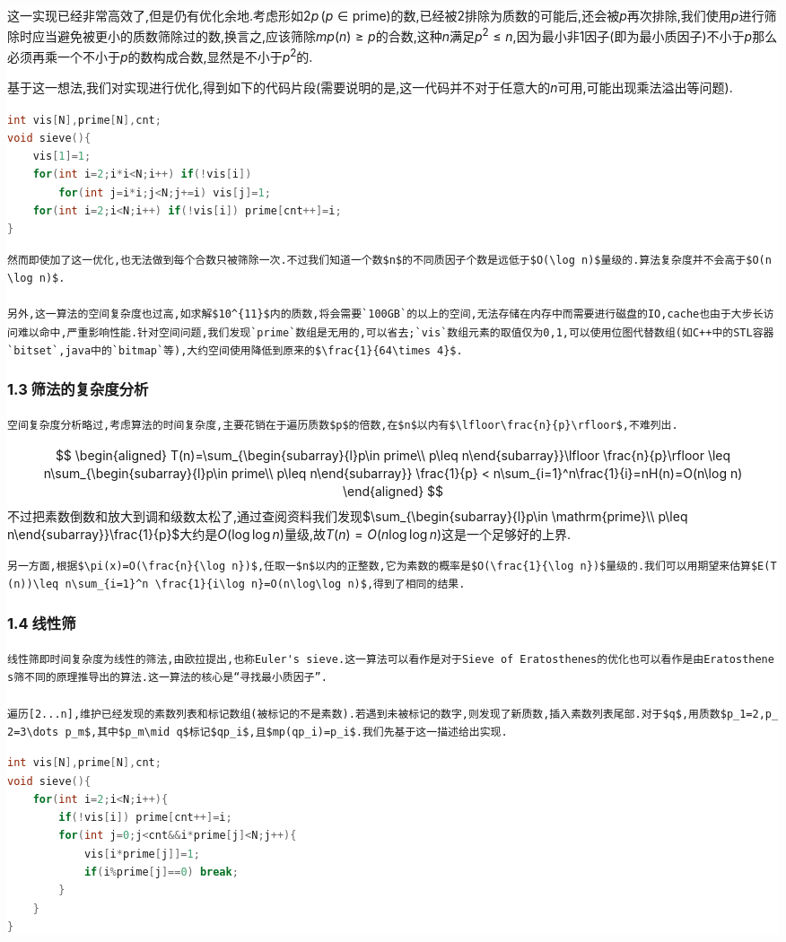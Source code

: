 这一实现已经非常高效了,但是仍有优化余地.考虑形如$2p\,(p\in \mathrm{prime})$的数,已经被2排除为质数的可能后,还会被$p$再次排除,我们使用$p$进行筛除时应当避免被更小的质数筛除过的数,换言之,应该筛除$mp(n)\geq p$的合数,这种$n$满足$p^2\leq n$,因为最小非1因子(即为最小质因子)不小于$p$那么必须再乘一个不小于$p$的数构成合数,显然是不小于$p^2$的.

基于这一想法,我们对实现进行优化,得到如下的代码片段(需要说明的是,这一代码并不对于任意大的$n$可用,可能出现乘法溢出等问题).

```cpp
int vis[N],prime[N],cnt;
void sieve(){
    vis[1]=1;
    for(int i=2;i*i<N;i++) if(!vis[i])
        for(int j=i*i;j<N;j+=i) vis[j]=1;
    for(int i=2;i<N;i++) if(!vis[i]) prime[cnt++]=i;
}
```

	然而即使加了这一优化,也无法做到每个合数只被筛除一次.不过我们知道一个数$n$的不同质因子个数是远低于$O(\log n)$量级的.算法复杂度并不会高于$O(n\log n)$.

	另外,这一算法的空间复杂度也过高,如求解$10^{11}$内的质数,将会需要`100GB`的以上的空间,无法存储在内存中而需要进行磁盘的IO,cache也由于大步长访问难以命中,严重影响性能.针对空间问题,我们发现`prime`数组是无用的,可以省去;`vis`数组元素的取值仅为0,1,可以使用位图代替数组(如C++中的STL容器`bitset`,java中的`bitmap`等),大约空间使用降低到原来的$\frac{1}{64\times 4}$.



### 1.3 筛法的复杂度分析

	空间复杂度分析略过,考虑算法的时间复杂度,主要花销在于遍历质数$p$的倍数,在$n$以内有$\lfloor\frac{n}{p}\rfloor$,不难列出.
$$
\begin{aligned}
T(n)=\sum_{\begin{subarray}{l}p\in prime\\ p\leq n\end{subarray}}\lfloor \frac{n}{p}\rfloor
\leq n\sum_{\begin{subarray}{l}p\in prime\\ p\leq n\end{subarray}} \frac{1}{p}
< n\sum_{i=1}^n\frac{1}{i}=nH(n)=O(n\log n)
\end{aligned}
$$
	不过把素数倒数和放大到调和级数太松了,通过查阅资料我们发现$\sum_{\begin{subarray}{l}p\in \mathrm{prime}\\ p\leq n\end{subarray}}\frac{1}{p}$大约是$O(\log\log n)$量级,故$T(n)=O(n\log\log n)$这是一个足够好的上界.

	另一方面,根据$\pi(x)=O(\frac{n}{\log n})$,任取一$n$以内的正整数,它为素数的概率是$O(\frac{1}{\log n})$量级的.我们可以用期望来估算$E(T(n))\leq n\sum_{i=1}^n \frac{1}{i\log n}=O(n\log\log n)$,得到了相同的结果.



### 1.4 线性筛

	线性筛即时间复杂度为线性的筛法,由欧拉提出,也称Euler's sieve.这一算法可以看作是对于Sieve of Eratosthenes的优化也可以看作是由Eratosthenes筛不同的原理推导出的算法.这一算法的核心是“寻找最小质因子”.

	遍历[2...n],维护已经发现的素数列表和标记数组(被标记的不是素数).若遇到未被标记的数字,则发现了新质数,插入素数列表尾部.对于$q$,用质数$p_1=2,p_2=3\dots p_m$,其中$p_m\mid q$标记$qp_i$,且$mp(qp_i)=p_i$.我们先基于这一描述给出实现.

```cpp
int vis[N],prime[N],cnt;
void sieve(){
    for(int i=2;i<N;i++){
        if(!vis[i]) prime[cnt++]=i;
        for(int j=0;j<cnt&&i*prime[j]<N;j++){
            vis[i*prime[j]]=1;
            if(i%prime[j]==0) break;
        }
    }
}
```
